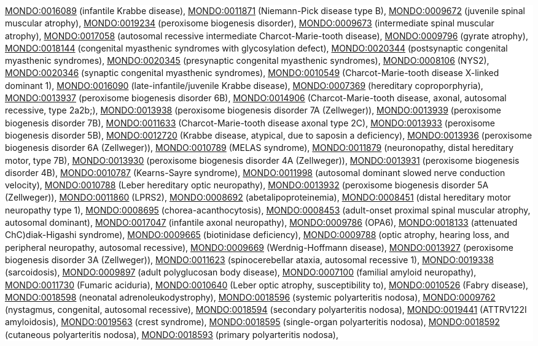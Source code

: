 [MONDO:0016089](http://purl.obolibrary.org/obo/MONDO_0016089) (infantile Krabbe disease), [MONDO:0011871](http://purl.obolibrary.org/obo/MONDO_0011871) (Niemann-Pick disease type B), [MONDO:0009672](http://purl.obolibrary.org/obo/MONDO_0009672) (juvenile spinal muscular atrophy), [MONDO:0019234](http://purl.obolibrary.org/obo/MONDO_0019234) (peroxisome biogenesis disorder), [MONDO:0009673](http://purl.obolibrary.org/obo/MONDO_0009673) (intermediate spinal muscular atrophy), [MONDO:0017058](http://purl.obolibrary.org/obo/MONDO_0017058) (autosomal recessive intermediate Charcot-Marie-tooth disease), [MONDO:0009796](http://purl.obolibrary.org/obo/MONDO_0009796) (gyrate atrophy), [MONDO:0018144](http://purl.obolibrary.org/obo/MONDO_0018144) (congenital myasthenic syndromes with glycosylation defect), [MONDO:0020344](http://purl.obolibrary.org/obo/MONDO_0020344) (postsynaptic congenital myasthenic syndromes), [MONDO:0020345](http://purl.obolibrary.org/obo/MONDO_0020345) (presynaptic congenital myasthenic syndromes), [MONDO:0008106](http://purl.obolibrary.org/obo/MONDO_0008106) (NYS2), [MONDO:0020346](http://purl.obolibrary.org/obo/MONDO_0020346) (synaptic congenital myasthenic syndromes), [MONDO:0010549](http://purl.obolibrary.org/obo/MONDO_0010549) (Charcot-Marie-tooth disease X-linked dominant 1), [MONDO:0016090](http://purl.obolibrary.org/obo/MONDO_0016090) (late-infantile/juvenile Krabbe disease), [MONDO:0007369](http://purl.obolibrary.org/obo/MONDO_0007369) (hereditary coproporphyria), [MONDO:0013937](http://purl.obolibrary.org/obo/MONDO_0013937) (peroxisome biogenesis disorder 6B), [MONDO:0014906](http://purl.obolibrary.org/obo/MONDO_0014906) (Charcot-Marie-tooth disease, axonal, autosomal recessive, type 2a2b;), [MONDO:0013938](http://purl.obolibrary.org/obo/MONDO_0013938) (peroxisome biogenesis disorder 7A (Zellweger)), [MONDO:0013939](http://purl.obolibrary.org/obo/MONDO_0013939) (peroxisome biogenesis disorder 7B), [MONDO:0011633](http://purl.obolibrary.org/obo/MONDO_0011633) (Charcot-Marie-tooth disease axonal type 2C), [MONDO:0013933](http://purl.obolibrary.org/obo/MONDO_0013933) (peroxisome biogenesis disorder 5B), [MONDO:0012720](http://purl.obolibrary.org/obo/MONDO_0012720) (Krabbe disease, atypical, due to saposin a deficiency), [MONDO:0013936](http://purl.obolibrary.org/obo/MONDO_0013936) (peroxisome biogenesis disorder 6A (Zellweger)), [MONDO:0010789](http://purl.obolibrary.org/obo/MONDO_0010789) (MELAS syndrome), [MONDO:0011879](http://purl.obolibrary.org/obo/MONDO_0011879) (neuronopathy, distal hereditary motor, type 7B), [MONDO:0013930](http://purl.obolibrary.org/obo/MONDO_0013930) (peroxisome biogenesis disorder 4A (Zellweger)), [MONDO:0013931](http://purl.obolibrary.org/obo/MONDO_0013931) (peroxisome biogenesis disorder 4B), [MONDO:0010787](http://purl.obolibrary.org/obo/MONDO_0010787) (Kearns-Sayre syndrome), [MONDO:0011998](http://purl.obolibrary.org/obo/MONDO_0011998) (autosomal dominant slowed nerve conduction velocity), [MONDO:0010788](http://purl.obolibrary.org/obo/MONDO_0010788) (Leber hereditary optic neuropathy), [MONDO:0013932](http://purl.obolibrary.org/obo/MONDO_0013932) (peroxisome biogenesis disorder 5A (Zellweger)), [MONDO:0011860](http://purl.obolibrary.org/obo/MONDO_0011860) (LPRS2), [MONDO:0008692](http://purl.obolibrary.org/obo/MONDO_0008692) (abetalipoproteinemia), [MONDO:0008451](http://purl.obolibrary.org/obo/MONDO_0008451) (distal hereditary motor neuropathy type 1), [MONDO:0008695](http://purl.obolibrary.org/obo/MONDO_0008695) (chorea-acanthocytosis), [MONDO:0008453](http://purl.obolibrary.org/obo/MONDO_0008453) (adult-onset proximal spinal muscular atrophy, autosomal dominant), [MONDO:0017047](http://purl.obolibrary.org/obo/MONDO_0017047) (infantile axonal neuropathy), [MONDO:0009786](http://purl.obolibrary.org/obo/MONDO_0009786) (OPA6), [MONDO:0018133](http://purl.obolibrary.org/obo/MONDO_0018133) (attenuated ChC)diak-Higashi syndrome), [MONDO:0009665](http://purl.obolibrary.org/obo/MONDO_0009665) (biotinidase deficiency), [MONDO:0009788](http://purl.obolibrary.org/obo/MONDO_0009788) (optic atrophy, hearing loss, and peripheral neuropathy, autosomal recessive), [MONDO:0009669](http://purl.obolibrary.org/obo/MONDO_0009669) (Werdnig-Hoffmann disease), [MONDO:0013927](http://purl.obolibrary.org/obo/MONDO_0013927) (peroxisome biogenesis disorder 3A (Zellweger)), [MONDO:0011623](http://purl.obolibrary.org/obo/MONDO_0011623) (spinocerebellar ataxia, autosomal recessive 1), [MONDO:0019338](http://purl.obolibrary.org/obo/MONDO_0019338) (sarcoidosis), [MONDO:0009897](http://purl.obolibrary.org/obo/MONDO_0009897) (adult polyglucosan body disease), [MONDO:0007100](http://purl.obolibrary.org/obo/MONDO_0007100) (familial amyloid neuropathy), [MONDO:0011730](http://purl.obolibrary.org/obo/MONDO_0011730) (Fumaric aciduria), [MONDO:0010640](http://purl.obolibrary.org/obo/MONDO_0010640) (Leber optic atrophy, susceptibility to), [MONDO:0010526](http://purl.obolibrary.org/obo/MONDO_0010526) (Fabry disease), [MONDO:0018598](http://purl.obolibrary.org/obo/MONDO_0018598) (neonatal adrenoleukodystrophy), [MONDO:0018596](http://purl.obolibrary.org/obo/MONDO_0018596) (systemic polyarteritis nodosa), [MONDO:0009762](http://purl.obolibrary.org/obo/MONDO_0009762) (nystagmus, congenital, autosomal recessive), [MONDO:0018594](http://purl.obolibrary.org/obo/MONDO_0018594) (secondary polyarteritis nodosa), [MONDO:0019441](http://purl.obolibrary.org/obo/MONDO_0019441) (ATTRV122I amyloidosis), [MONDO:0019563](http://purl.obolibrary.org/obo/MONDO_0019563) (crest syndrome), [MONDO:0018595](http://purl.obolibrary.org/obo/MONDO_0018595) (single-organ polyarteritis nodosa), [MONDO:0018592](http://purl.obolibrary.org/obo/MONDO_0018592) (cutaneous polyarteritis nodosa), [MONDO:0018593](http://purl.obolibrary.org/obo/MONDO_0018593) (primary polyarteritis nodosa),